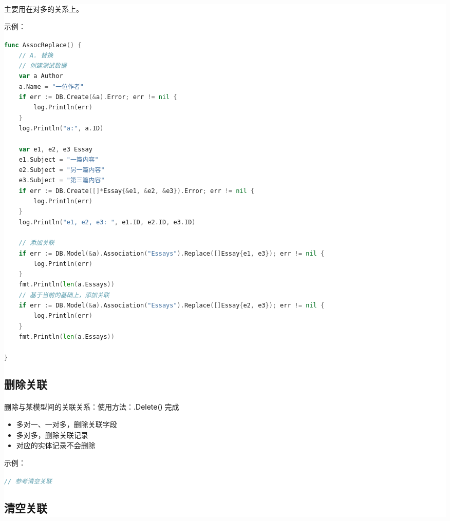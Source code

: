 主要用在对多的关系上。

示例：

```go
func AssocReplace() {
	// A. 替换
	// 创建测试数据
	var a Author
	a.Name = "一位作者"
	if err := DB.Create(&a).Error; err != nil {
		log.Println(err)
	}
	log.Println("a:", a.ID)

	var e1, e2, e3 Essay
	e1.Subject = "一篇内容"
	e2.Subject = "另一篇内容"
	e3.Subject = "第三篇内容"
	if err := DB.Create([]*Essay{&e1, &e2, &e3}).Error; err != nil {
		log.Println(err)
	}
	log.Println("e1, e2, e3: ", e1.ID, e2.ID, e3.ID)

	// 添加关联
	if err := DB.Model(&a).Association("Essays").Replace([]Essay{e1, e3}); err != nil {
		log.Println(err)
	}
	fmt.Println(len(a.Essays))
	// 基于当前的基础上，添加关联
	if err := DB.Model(&a).Association("Essays").Replace([]Essay{e2, e3}); err != nil {
		log.Println(err)
	}
	fmt.Println(len(a.Essays))

}
```

## 删除关联

删除与某模型间的关联关系：使用方法：.Delete() 完成

- 多对一、一对多，删除关联字段
- 多对多，删除关联记录
- 对应的实体记录不会删除

示例：

```go
// 参考清空关联
```

## 清空关联
